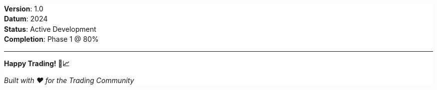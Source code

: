 
**Version**: 1.0  
**Datum**: 2024  
**Status**: Active Development  
**Completion**: Phase 1 @ 80%

---

**Happy Trading! 🚀📈**

*Built with ❤️ for the Trading Community*
